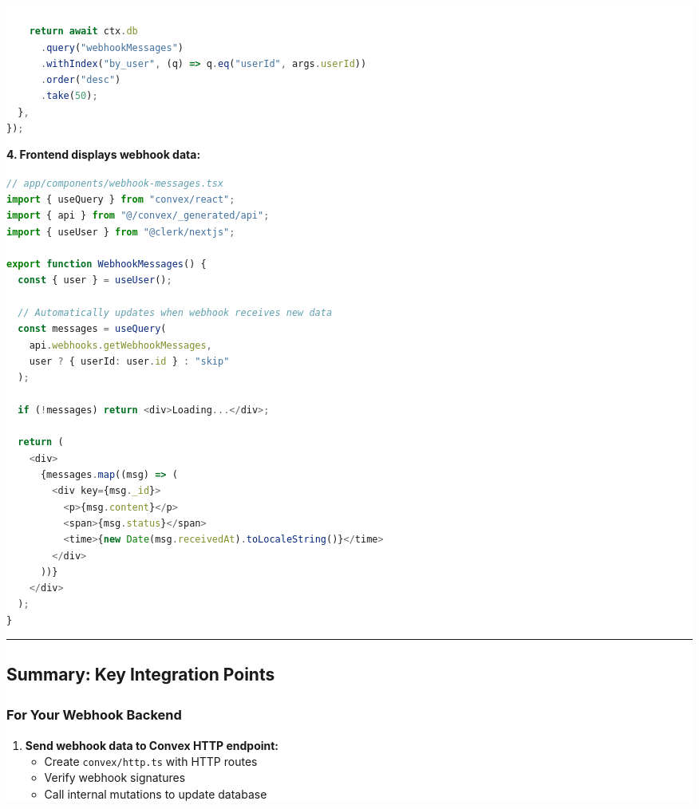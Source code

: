 ```typescript

    return await ctx.db
      .query("webhookMessages")
      .withIndex("by_user", (q) => q.eq("userId", args.userId))
      .order("desc")
      .take(50);
  },
});
```

**4. Frontend displays webhook data:**

```typescript
// app/components/webhook-messages.tsx
import { useQuery } from "convex/react";
import { api } from "@/convex/_generated/api";
import { useUser } from "@clerk/nextjs";

export function WebhookMessages() {
  const { user } = useUser();

  // Automatically updates when webhook receives new data
  const messages = useQuery(
    api.webhooks.getWebhookMessages,
    user ? { userId: user.id } : "skip"
  );

  if (!messages) return <div>Loading...</div>;

  return (
    <div>
      {messages.map((msg) => (
        <div key={msg._id}>
          <p>{msg.content}</p>
          <span>{msg.status}</span>
          <time>{new Date(msg.receivedAt).toLocaleString()}</time>
        </div>
      ))}
    </div>
  );
}
```

---

## Summary: Key Integration Points

### For Your Webhook Backend

1. **Send webhook data to Convex HTTP endpoint:**
   - Create `convex/http.ts` with HTTP routes
   - Verify webhook signatures
   - Call internal mutations to update database

